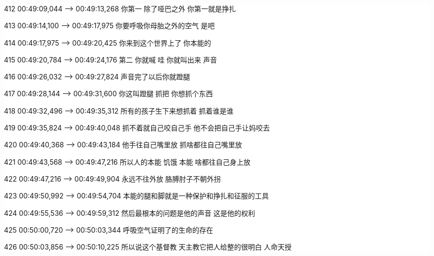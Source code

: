 412
00:49:09,044 –&gt; 00:49:13,268
你第一 除了哑巴之外 你第一就是挣扎
 
413
00:49:14,100 –&gt; 00:49:17,975
你要呼吸你母胎之外的空气 是吧
 
414
00:49:17,975 –&gt; 00:49:20,425
你来到这个世界上了 你本能的
 
415
00:49:20,784 –&gt; 00:49:24,176
第二 你就喊 哇 你就叫出来 声音
 
416
00:49:26,032 –&gt; 00:49:27,824
声音完了以后你就蹬腿
 
417
00:49:28,144 –&gt; 00:49:31,600
你这叫蹬腿 抓把 你想抓个东西
 
418
00:49:32,496 –&gt; 00:49:35,312
所有的孩子生下来想抓着 抓着谁是谁
 
419
00:49:35,824 –&gt; 00:49:40,048
抓不着就自己咬自己手 他不会把自己手让妈咬去
 
420
00:49:40,368 –&gt; 00:49:43,184
他手往自己嘴里放 抓啥都往自己嘴里放
 
421
00:49:43,568 –&gt; 00:49:47,216
所以人的本能 饥饿 本能 啥都往自己身上放
 
422
00:49:47,216 –&gt; 00:49:49,904
永远不往外放 胳膊肘子不朝外拐
 
423
00:49:50,992 –&gt; 00:49:54,704
本能的腿和脚就是一种保护和挣扎和征服的工具
 
424
00:49:55,536 –&gt; 00:49:59,312
然后最根本的问题是他的声音 这是他的权利
 
425
00:50:00,720 –&gt; 00:50:03,344
呼吸空气证明了的生命的存在
 
426
00:50:03,856 –&gt; 00:50:10,225
所以说这个基督教 天主教它把人给整的很明白 人命天授
 